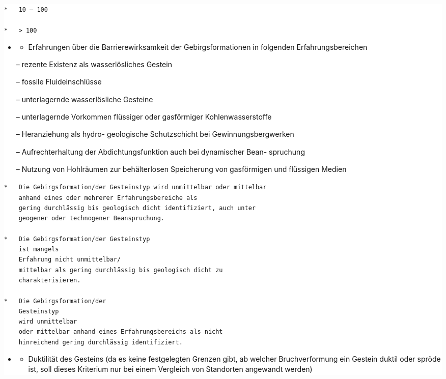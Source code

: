     *   10 – 100

    *   > 100


*    *   Erfahrungen über die Barrierewirksamkeit der Gebirgsformationen in
        folgenden Erfahrungsbereichen

        –   rezente Existenz als
            wasserlösliches Gestein


        –   fossile Fluideinschlüsse


        –   unterlagernde wasserlösliche
            Gesteine


        –   unterlagernde Vorkommen
            flüssiger oder gasförmiger
            Kohlenwasserstoffe


        –   Heranziehung als hydro-
            geologische Schutzschicht
            bei Gewinnungsbergwerken


        –   Aufrechterhaltung der
            Abdichtungsfunktion auch
            bei dynamischer Bean-
            spruchung


        –   Nutzung von Hohlräumen zur
            behälterlosen Speicherung
            von gasförmigen und
            flüssigen Medien




    *   Die Gebirgsformation/der Gesteinstyp wird unmittelbar oder mittelbar
        anhand eines oder mehrerer Erfahrungsbereiche als
        gering durchlässig bis geologisch dicht identifiziert, auch unter
        geogener oder technogener Beanspruchung.

    *   Die Gebirgsformation/der Gesteinstyp
        ist mangels
        Erfahrung nicht unmittelbar/
        mittelbar als gering durchlässig bis geologisch dicht zu
        charakterisieren.

    *   Die Gebirgsformation/der
        Gesteinstyp
        wird unmittelbar
        oder mittelbar anhand eines Erfahrungsbereichs als nicht
        hinreichend gering durchlässig identifiziert.


*    *   Duktilität des Gesteins
        (da es keine festgelegten
        Grenzen gibt, ab welcher
        Bruchverformung ein Gestein duktil oder spröde ist, soll
        dieses Kriterium nur bei einem Vergleich von Standorten
        angewandt werden)
